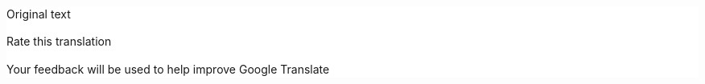 






















Original text

Rate this translation

Your feedback will be used to help improve Google Translate
